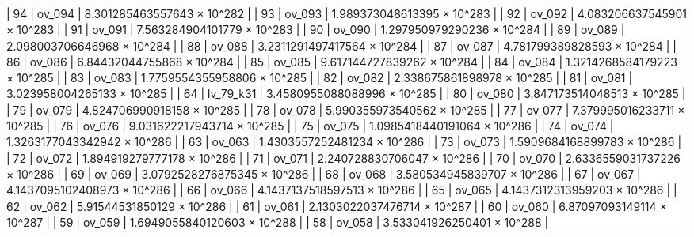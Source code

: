 | 94 | ov_094 | 8.301285463557643 × 10^282 |
| 93 | ov_093 | 1.989373048613395 × 10^283 |
| 92 | ov_092 | 4.083206637545901 × 10^283 |
| 91 | ov_091 | 7.563284904101779 × 10^283 |
| 90 | ov_090 | 1.297950979290236 × 10^284 |
| 89 | ov_089 | 2.098003706646968 × 10^284 |
| 88 | ov_088 | 3.2311291497417564 × 10^284 |
| 87 | ov_087 | 4.781799389828593 × 10^284 |
| 86 | ov_086 | 6.84432044755868 × 10^284 |
| 85 | ov_085 | 9.617144727839262 × 10^284 |
| 84 | ov_084 | 1.3214268584179223 × 10^285 |
| 83 | ov_083 | 1.7759554355958806 × 10^285 |
| 82 | ov_082 | 2.338675861898978 × 10^285 |
| 81 | ov_081 | 3.023958004265133 × 10^285 |
| 64 | lv_79_k31 | 3.4580955088088996 × 10^285 |
| 80 | ov_080 | 3.847173514048513 × 10^285 |
| 79 | ov_079 | 4.824706990918158 × 10^285 |
| 78 | ov_078 | 5.990355973540562 × 10^285 |
| 77 | ov_077 | 7.379995016233711 × 10^285 |
| 76 | ov_076 | 9.031622217943714 × 10^285 |
| 75 | ov_075 | 1.0985418440191064 × 10^286 |
| 74 | ov_074 | 1.3263177043342942 × 10^286 |
| 63 | ov_063 | 1.4303557252481234 × 10^286 |
| 73 | ov_073 | 1.5909684168899783 × 10^286 |
| 72 | ov_072 | 1.894919279777178 × 10^286 |
| 71 | ov_071 | 2.240728830706047 × 10^286 |
| 70 | ov_070 | 2.6336559031737226 × 10^286 |
| 69 | ov_069 | 3.0792528276875345 × 10^286 |
| 68 | ov_068 | 3.580534945839707 × 10^286 |
| 67 | ov_067 | 4.1437095102408973 × 10^286 |
| 66 | ov_066 | 4.1437137518597513 × 10^286 |
| 65 | ov_065 | 4.1437312313959203 × 10^286 |
| 62 | ov_062 | 5.91544531850129 × 10^286 |
| 61 | ov_061 | 2.1303022037476714 × 10^287 |
| 60 | ov_060 | 6.87097093149114 × 10^287 |
| 59 | ov_059 | 1.6949055840120603 × 10^288 |
| 58 | ov_058 | 3.533041926250401 × 10^288 |